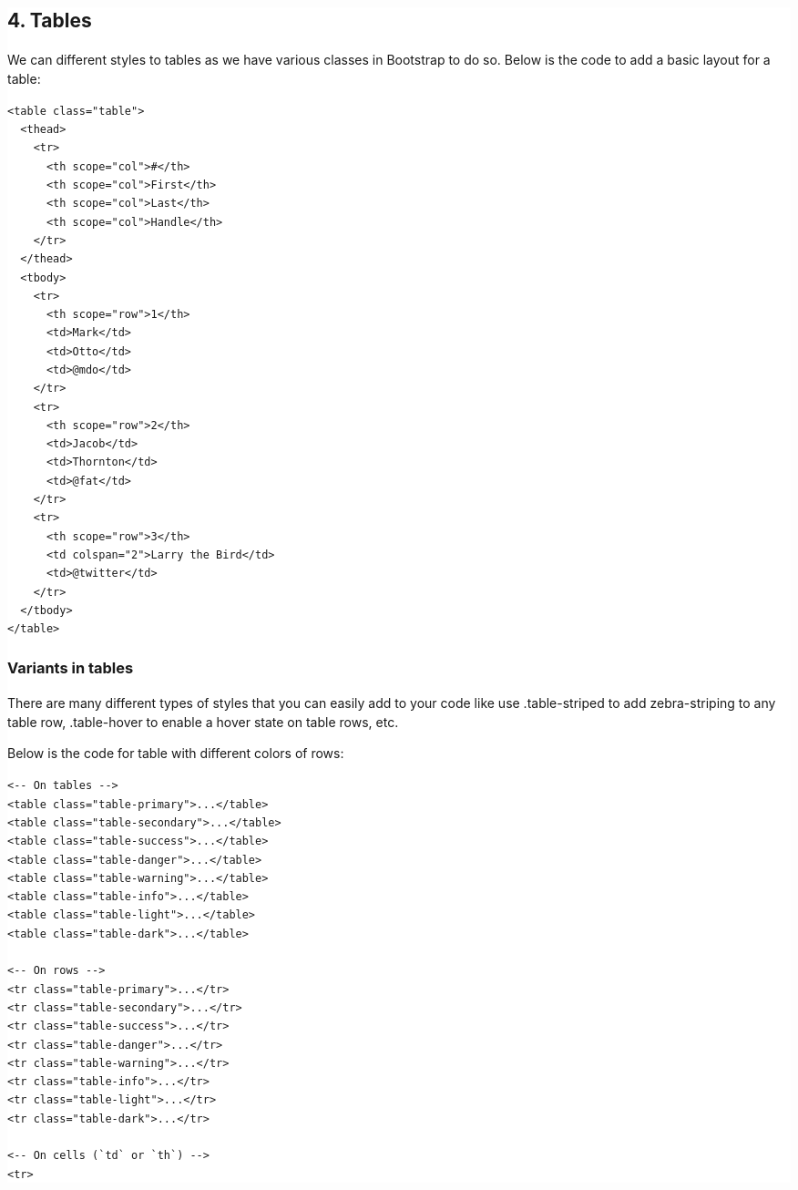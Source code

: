 ## 4. Tables
We can different styles to tables as we have various classes in Bootstrap to do so. Below is the code to add a basic layout for a  table:
~~~
<table class="table">
  <thead>
    <tr>
      <th scope="col">#</th>
      <th scope="col">First</th>
      <th scope="col">Last</th>
      <th scope="col">Handle</th>
    </tr>
  </thead>
  <tbody>
    <tr>
      <th scope="row">1</th>
      <td>Mark</td>
      <td>Otto</td>
      <td>@mdo</td>
    </tr>
    <tr>
      <th scope="row">2</th>
      <td>Jacob</td>
      <td>Thornton</td>
      <td>@fat</td>
    </tr>
    <tr>
      <th scope="row">3</th>
      <td colspan="2">Larry the Bird</td>
      <td>@twitter</td>
    </tr>
  </tbody>
</table>
~~~

### Variants in tables
There are many different types of styles that you can easily add to your code like use .table-striped to add zebra-striping to any table row, .table-hover to enable a hover state on table rows, etc.

Below is the code for table with different colors of rows:

~~~
<-- On tables -->
<table class="table-primary">...</table>
<table class="table-secondary">...</table>
<table class="table-success">...</table>
<table class="table-danger">...</table>
<table class="table-warning">...</table>
<table class="table-info">...</table>
<table class="table-light">...</table>
<table class="table-dark">...</table>

<-- On rows -->
<tr class="table-primary">...</tr>
<tr class="table-secondary">...</tr>
<tr class="table-success">...</tr>
<tr class="table-danger">...</tr>
<tr class="table-warning">...</tr>
<tr class="table-info">...</tr>
<tr class="table-light">...</tr>
<tr class="table-dark">...</tr>

<-- On cells (`td` or `th`) -->
<tr>
~~~
